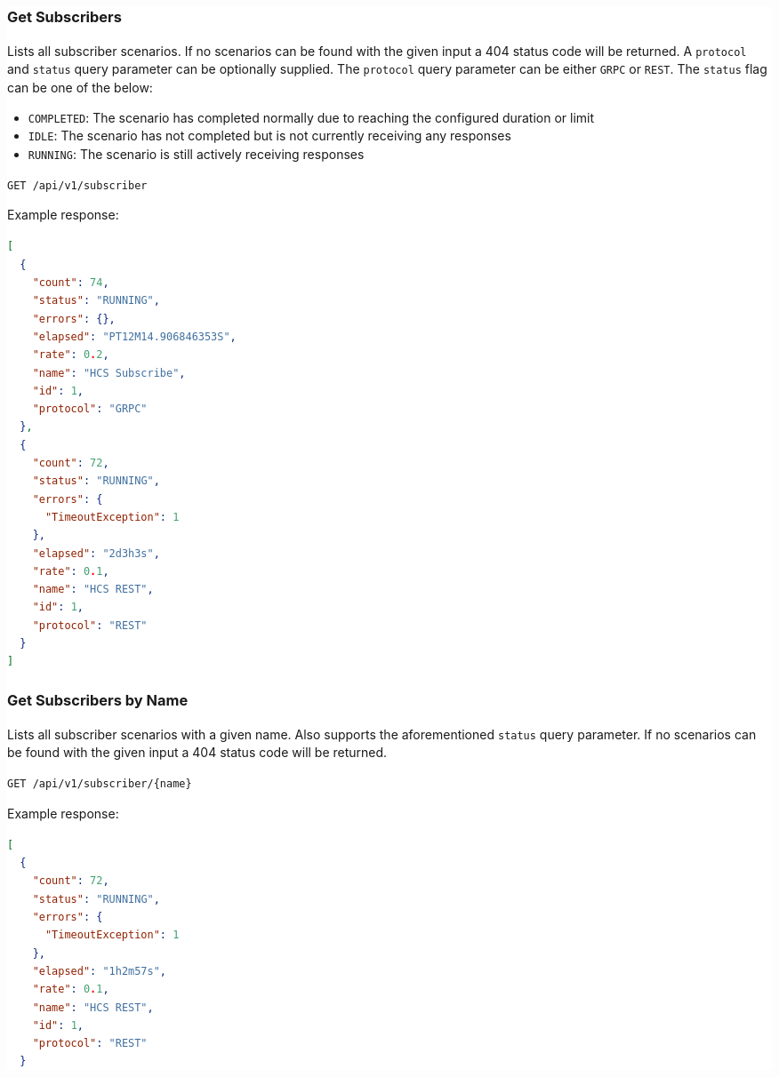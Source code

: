 ### Get Subscribers

Lists all subscriber scenarios. If no scenarios can be found with the given input a 404 status code will be returned.
A `protocol` and `status` query parameter can be optionally supplied. The `protocol` query parameter can be
either `GRPC` or `REST`. The `status` flag can be one of the below:

- `COMPLETED`: The scenario has completed normally due to reaching the configured duration or limit
- `IDLE`: The scenario has not completed but is not currently receiving any responses
- `RUNNING`: The scenario is still actively receiving responses

`GET /api/v1/subscriber`

Example response:

```json
[
  {
    "count": 74,
    "status": "RUNNING",
    "errors": {},
    "elapsed": "PT12M14.906846353S",
    "rate": 0.2,
    "name": "HCS Subscribe",
    "id": 1,
    "protocol": "GRPC"
  },
  {
    "count": 72,
    "status": "RUNNING",
    "errors": {
      "TimeoutException": 1
    },
    "elapsed": "2d3h3s",
    "rate": 0.1,
    "name": "HCS REST",
    "id": 1,
    "protocol": "REST"
  }
]
```

### Get Subscribers by Name

Lists all subscriber scenarios with a given name. Also supports the aforementioned `status` query parameter. If no
scenarios can be found with the given input a 404 status code will be returned.

`GET /api/v1/subscriber/{name}`

Example response:

```json
[
  {
    "count": 72,
    "status": "RUNNING",
    "errors": {
      "TimeoutException": 1
    },
    "elapsed": "1h2m57s",
    "rate": 0.1,
    "name": "HCS REST",
    "id": 1,
    "protocol": "REST"
  }
```